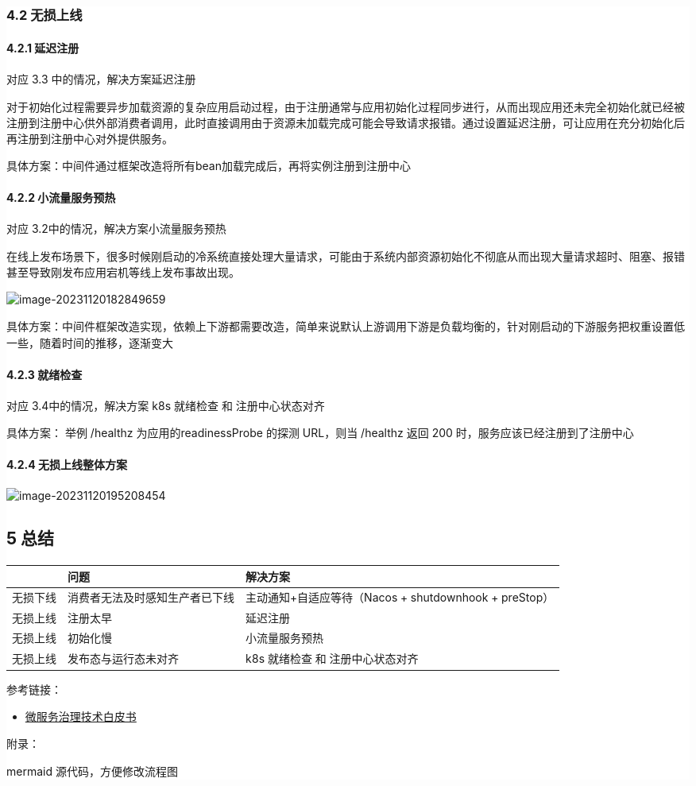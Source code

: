 ### 4.2 无损上线

#### 4.2.1 延迟注册

对应 3.3 中的情况，解决方案延迟注册

对于初始化过程需要异步加载资源的复杂应用启动过程，由于注册通常与应用初始化过程同步进行，从而出现应用还未完全初始化就已经被注册到注册中心供外部消费者调用，此时直接调用由于资源未加载完成可能会导致请求报错。通过设置延迟注册，可让应用在充分初始化后再注册到注册中心对外提供服务。

具体方案：中间件通过框架改造将所有bean加载完成后，再将实例注册到注册中心

#### 4.2.2 小流量服务预热

对应 3.2中的情况，解决方案小流量服务预热

在线上发布场景下，很多时候刚启动的冷系统直接处理大量请求，可能由于系统内部资源初始化不彻底从而出现大量请求超时、阻塞、报错甚至导致刚发布应用宕机等线上发布事故出现。

 ![image-20231120182849659](https://clay-blog.oss-cn-shanghai.aliyuncs.com/img/image-20231120182849659.png)



具体方案：中间件框架改造实现，依赖上下游都需要改造，简单来说默认上游调用下游是负载均衡的，针对刚启动的下游服务把权重设置低一些，随着时间的推移，逐渐变大

#### 4.2.3 就绪检查

对应 3.4中的情况，解决方案 k8s 就绪检查 和 注册中心状态对齐

具体方案： 举例 /healthz 为应用的readinessProbe 的探测 URL，则当 /healthz 返回 200 时，服务应该已经注册到了注册中心

#### 4.2.4 无损上线整体方案

 ![image-20231120195208454](https://clay-blog.oss-cn-shanghai.aliyuncs.com/img/image-20231120195208454.png)

## 5 总结

|          | 问题                           | 解决方案                                              |
| :------- | :----------------------------- | :---------------------------------------------------- |
| 无损下线 | 消费者无法及时感知生产者已下线 | 主动通知+自适应等待（Nacos + shutdownhook + preStop） |
| 无损上线 | 注册太早                       | 延迟注册                                              |
| 无损上线 | 初始化慢                       | 小流量服务预热                                        |
| 无损上线 | 发布态与运行态未对⻬           | k8s 就绪检查 和 注册中心状态对齐                      |

参考链接：

- [微服务治理技术白皮书](https://developer.aliyun.com/ebook/7565?spm=a2c6h.26392470.ebook-read.11.5afc5fd4jB4uZr)





附录：

mermaid 源代码，方便修改流程图

